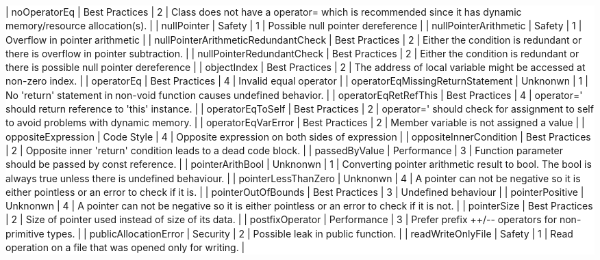 | noOperatorEq                           | Best Practices | 2        | Class does not have a operator= which is recommended since it has dynamic memory/resource allocation(s).                                                                                               |
| nullPointer                            | Safety         | 1        | Possible null pointer dereference                                                                                                                                                                      |
| nullPointerArithmetic                  | Safety         | 1        | Overflow in pointer arithmetic                                                                                                                                                                         |
| nullPointerArithmeticRedundantCheck    | Best Practices | 2        | Either the condition is redundant or there is overflow in pointer subtraction.                                                                                                                         |
| nullPointerRedundantCheck              | Best Practices | 2        | Either the condition is redundant or there is possible null pointer dereference                                                                                                                        |
| objectIndex                            | Best Practices | 2        | The address of local variable might be accessed at non-zero index.                                                                                                                                     |
| operatorEq                             | Best Practices | 4        | Invalid equal operator                                                                                                                                                                                 |
| operatorEqMissingReturnStatement       | Unknonwn       | 1        | No 'return' statement in non-void function causes undefined behavior.                                                                                                                                  |
| operatorEqRetRefThis                   | Best Practices | 4        | operator=' should return reference to 'this' instance.                                                                                                                                                 |
| operatorEqToSelf                       | Best Practices | 2        | operator=' should check for assignment to self to avoid problems with dynamic memory.                                                                                                                  |
| operatorEqVarError                     | Best Practices | 2        | Member variable is not assigned a value                                                                                                                                                                |
| oppositeExpression                     | Code Style     | 4        | Opposite expression on both sides of expression                                                                                                                                                        |
| oppositeInnerCondition                 | Best Practices | 2        | Opposite inner 'return' condition leads to a dead code block.                                                                                                                                          |
| passedByValue                          | Performance    | 3        | Function parameter should be passed by const reference.                                                                                                                                                |
| pointerArithBool                       | Unknonwn       | 1        | Converting pointer arithmetic result to bool. The bool is always true unless there is undefined behaviour.                                                                                             |
| pointerLessThanZero                    | Unknonwn       | 4        | A pointer can not be negative so it is either pointless or an error to check if it is.                                                                                                                 |
| pointerOutOfBounds                     | Best Practices | 3        | Undefined behaviour                                                                                                                                                                                    |
| pointerPositive                        | Unknonwn       | 4        | A pointer can not be negative so it is either pointless or an error to check if it is not.                                                                                                             |
| pointerSize                            | Best Practices | 2        | Size of pointer used instead of size of its data.                                                                                                                                                      |
| postfixOperator                        | Performance    | 3        | Prefer prefix ++/-- operators for non-primitive types.                                                                                                                                                 |
| publicAllocationError                  | Security       | 2        | Possible leak in public function.                                                                                                                                                                      |
| readWriteOnlyFile                      | Safety         | 1        | Read operation on a file that was opened only for writing.                                                                                                                                             |